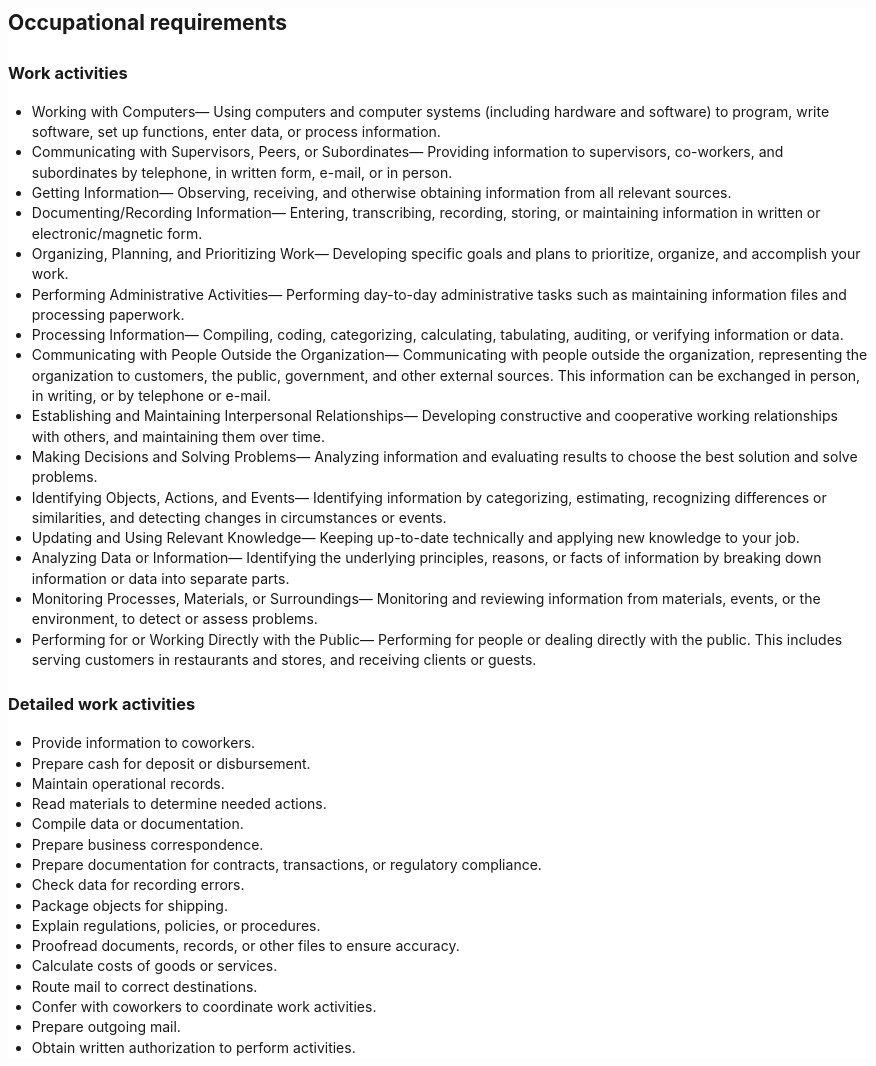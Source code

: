 ## Occupational requirements
### Work activities
- Working with Computers— Using computers and computer systems (including hardware and software) to program, write software, set up functions, enter data, or process information.
- Communicating with Supervisors, Peers, or Subordinates— Providing information to supervisors, co-workers, and subordinates by telephone, in written form, e-mail, or in person.
- Getting Information— Observing, receiving, and otherwise obtaining information from all relevant sources.
- Documenting/Recording Information— Entering, transcribing, recording, storing, or maintaining information in written or electronic/magnetic form.
- Organizing, Planning, and Prioritizing Work— Developing specific goals and plans to prioritize, organize, and accomplish your work.
- Performing Administrative Activities— Performing day-to-day administrative tasks such as maintaining information files and processing paperwork.
- Processing Information— Compiling, coding, categorizing, calculating, tabulating, auditing, or verifying information or data.
- Communicating with People Outside the Organization— Communicating with people outside the organization, representing the organization to customers, the public, government, and other external sources. This information can be exchanged in person, in writing, or by telephone or e-mail.
- Establishing and Maintaining Interpersonal Relationships— Developing constructive and cooperative working relationships with others, and maintaining them over time.
- Making Decisions and Solving Problems— Analyzing information and evaluating results to choose the best solution and solve problems.
- Identifying Objects, Actions, and Events— Identifying information by categorizing, estimating, recognizing differences or similarities, and detecting changes in circumstances or events.
- Updating and Using Relevant Knowledge— Keeping up-to-date technically and applying new knowledge to your job.
- Analyzing Data or Information— Identifying the underlying principles, reasons, or facts of information by breaking down information or data into separate parts.
- Monitoring Processes, Materials, or Surroundings— Monitoring and reviewing information from materials, events, or the environment, to detect or assess problems.
- Performing for or Working Directly with the Public— Performing for people or dealing directly with the public. This includes serving customers in restaurants and stores, and receiving clients or guests.

### Detailed work activities
- Provide information to coworkers.
- Prepare cash for deposit or disbursement.
- Maintain operational records.
- Read materials to determine needed actions.
- Compile data or documentation.
- Prepare business correspondence.
- Prepare documentation for contracts, transactions, or regulatory compliance.
- Check data for recording errors.
- Package objects for shipping.
- Explain regulations, policies, or procedures.
- Proofread documents, records, or other files to ensure accuracy.
- Calculate costs of goods or services.
- Route mail to correct destinations.
- Confer with coworkers to coordinate work activities.
- Prepare outgoing mail.
- Obtain written authorization to perform activities.

